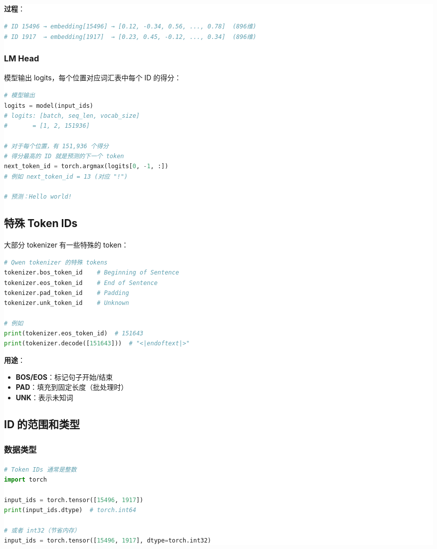 **过程**：
```python
# ID 15496 → embedding[15496] → [0.12, -0.34, 0.56, ..., 0.78]  (896维)
# ID 1917  → embedding[1917]  → [0.23, 0.45, -0.12, ..., 0.34]  (896维)
```

### LM Head

模型输出 logits，每个位置对应词汇表中每个 ID 的得分：

```python
# 模型输出
logits = model(input_ids)
# logits: [batch, seq_len, vocab_size]
#       = [1, 2, 151936]

# 对于每个位置，有 151,936 个得分
# 得分最高的 ID 就是预测的下一个 token
next_token_id = torch.argmax(logits[0, -1, :])
# 例如 next_token_id = 13 (对应 "!")

# 预测：Hello world!
```

## 特殊 Token IDs

大部分 tokenizer 有一些特殊的 token：

```python
# Qwen tokenizer 的特殊 tokens
tokenizer.bos_token_id    # Beginning of Sentence
tokenizer.eos_token_id    # End of Sentence  
tokenizer.pad_token_id    # Padding
tokenizer.unk_token_id    # Unknown

# 例如
print(tokenizer.eos_token_id)  # 151643
print(tokenizer.decode([151643]))  # "<|endoftext|>"
```

**用途**：
- **BOS/EOS**：标记句子开始/结束
- **PAD**：填充到固定长度（批处理时）
- **UNK**：表示未知词

## ID 的范围和类型

### 数据类型

```python
# Token IDs 通常是整数
import torch

input_ids = torch.tensor([15496, 1917])
print(input_ids.dtype)  # torch.int64

# 或者 int32（节省内存）
input_ids = torch.tensor([15496, 1917], dtype=torch.int32)
```
